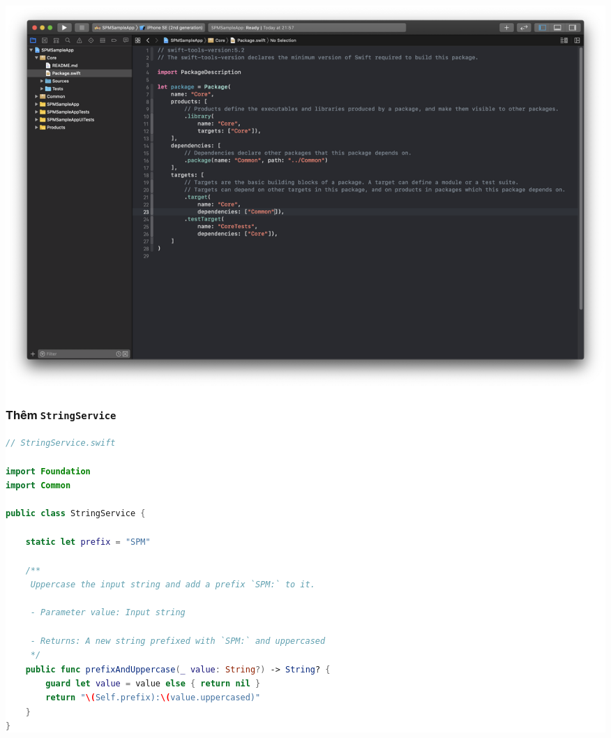 ![03_02_add_core_package](assets/spm_modularisation/03_02_add_core_package.png) 

### Thêm `StringService`

```swift
// StringService.swift

import Foundation
import Common

public class StringService {

    static let prefix = "SPM"

    /**
     Uppercase the input string and add a prefix `SPM:` to it.

     - Parameter value: Input string

     - Returns: A new string prefixed with `SPM:` and uppercased
     */
    public func prefixAndUppercase(_ value: String?) -> String? {
        guard let value = value else { return nil }
        return "\(Self.prefix):\(value.uppercased)"
    }
}
```
